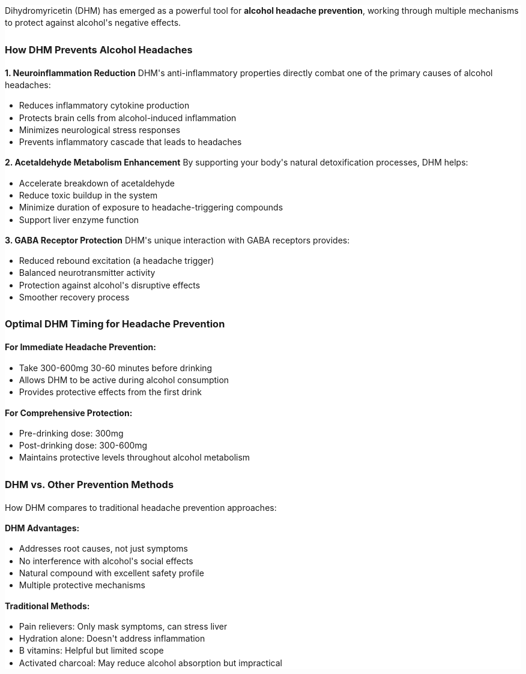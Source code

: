Dihydromyricetin (DHM) has emerged as a powerful tool for **alcohol headache prevention**, working through multiple mechanisms to protect against alcohol's negative effects.

### How DHM Prevents Alcohol Headaches

**1. Neuroinflammation Reduction**
DHM's anti-inflammatory properties directly combat one of the primary causes of alcohol headaches:
- Reduces inflammatory cytokine production
- Protects brain cells from alcohol-induced inflammation
- Minimizes neurological stress responses
- Prevents inflammatory cascade that leads to headaches

**2. Acetaldehyde Metabolism Enhancement**
By supporting your body's natural detoxification processes, DHM helps:
- Accelerate breakdown of acetaldehyde
- Reduce toxic buildup in the system
- Minimize duration of exposure to headache-triggering compounds
- Support liver enzyme function

**3. GABA Receptor Protection**
DHM's unique interaction with GABA receptors provides:
- Reduced rebound excitation (a headache trigger)
- Balanced neurotransmitter activity
- Protection against alcohol's disruptive effects
- Smoother recovery process

### Optimal DHM Timing for Headache Prevention

**For Immediate Headache Prevention:**
- Take 300-600mg 30-60 minutes before drinking
- Allows DHM to be active during alcohol consumption
- Provides protective effects from the first drink

**For Comprehensive Protection:**
- Pre-drinking dose: 300mg
- Post-drinking dose: 300-600mg
- Maintains protective levels throughout alcohol metabolism

### DHM vs. Other Prevention Methods

How DHM compares to traditional headache prevention approaches:

**DHM Advantages:**
- Addresses root causes, not just symptoms
- No interference with alcohol's social effects
- Natural compound with excellent safety profile
- Multiple protective mechanisms

**Traditional Methods:**
- Pain relievers: Only mask symptoms, can stress liver
- Hydration alone: Doesn't address inflammation
- B vitamins: Helpful but limited scope
- Activated charcoal: May reduce alcohol absorption but impractical
